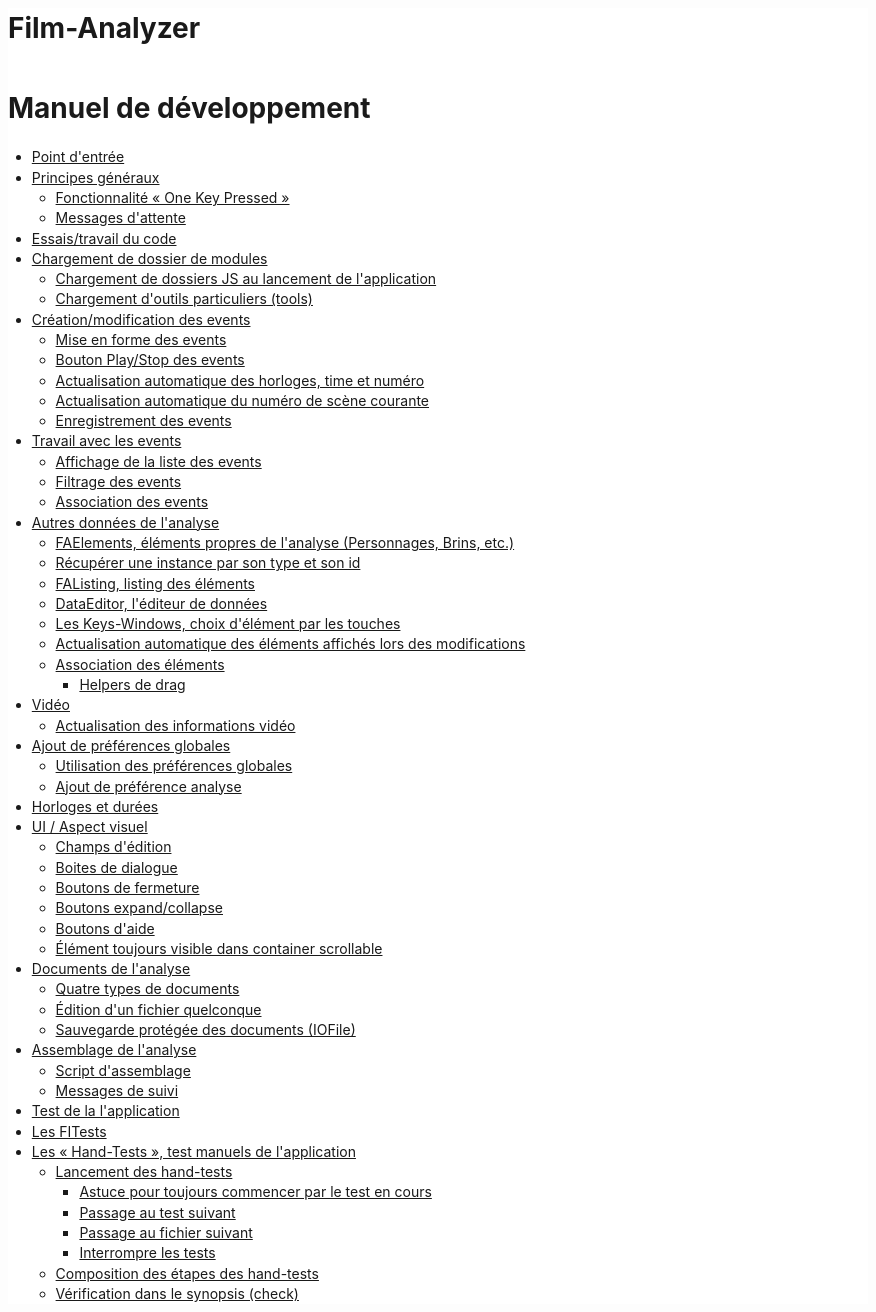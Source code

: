 # Film-Analyzer
# Manuel de développement



* [Point d'entrée](#point_dentree)
* [Principes généraux](#principes_generaux)
  * [Fonctionnalité « One Key Pressed »](#one_key_pressed_feature)
  * [Messages d'attente](#waiting_messages)
* [Essais/travail du code](#travail_code_sandbox_run)
* [Chargement de dossier de modules](#loading_modules_folders)
  * [Chargement de dossiers JS au lancement de l'application](#load_folders_at_launching)
  * [Chargement d'outils particuliers (tools)](#load_tools)
* [Création/modification des events](#creation_event)
  * [Mise en forme des events](#event_mise_en_forme)
  * [Bouton Play/Stop des events](#bouton_playstop_event)
  * [Actualisation automatique des horloges, time et numéro](#autoupdate_horloge_time_numera)
  * [Actualisation automatique du numéro de scène courante](#autoupdate_scene_courante)
  * [Enregistrement des events](#saving_events)
* [Travail avec les events](#working_with_events)
  * [Affichage de la liste des events](#display_falisting_events)
  * [Filtrage des events](#filtering_events)
  * [Association des events](#associations_elements)
* [Autres données de l'analyse](#analyse_autres_donnees)
  * [FAElements, éléments propres de l'analyse (Personnages, Brins, etc.)](#elements_analyse)
  * [Récupérer une instance par son type et son id](#get_instance_with_type_and_id)
  * [FAListing, listing des éléments](#falisting_elements)
  * [DataEditor, l'éditeur de données](#data_editor)
  * [Les Keys-Windows, choix d'élément par les touches](#les_keyswindows)
  * [Actualisation automatique des éléments affichés lors des modifications](#autoupdate_after_edit)
  * [Association des éléments](#associations_elements)
    * [Helpers de drag](#assocations_helper_drag)
* [Vidéo](#la_video)
  * [Actualisation des informations vidéo](#update_infos_video)
* [Ajout de préférences globales](#add_global_prefs)
  * [Utilisation des préférences globales](#use_global_prefs})
  * [Ajout de préférence analyse](#add_analyse_pref)
* [Horloges et durées](#temporal_fields)
* [UI / Aspect visuel](#visual_aspect)
  * [Champs d'édition](#edit_text_fields)
  * [Boites de dialogue](#dialog_boxes)
  * [Boutons de fermeture](#boutons_close)
  * [Boutons expand/collapse](#boutons_toggle_next)
  * [Boutons d'aide](#boutons_daide)
  * [Élément toujours visible dans container scrollable](#rend_always_visible)
* [Documents de l'analyse](#documents_analyse)
  * [Quatre types de documents](#les_types_de_documents)
  * [Édition d'un fichier quelconque](#edit_any_file)
  * [Sauvegarde protégée des documents (IOFile)](#saving_protected)
* [Assemblage de l'analyse](#assemblage_analyse)
  * [Script d'assemblage](#script_assemblage_analyse)
  * [Messages de suivi](#assemblage_messages_suivis)
* [Test de la l'application](#test_application)
* [Les FITests](#les_fitests)
* [Les « Hand-Tests », test manuels de l'application](#tests_manuels)
  * [Lancement des hand-tests](#running_hand_tests)
    * [Astuce pour toujours commencer par le test en cours](#tip_start_with_current_test)
    * [Passage au test suivant](#next_hand_test)
    * [Passage au fichier suivant](#next_file_hand_tests)
    * [Interrompre les tests](#interrompre_hand_tests)
  * [Composition des étapes des hand-tests](#compositing_hand_tests_steps)
  * [Vérification dans le synopsis (check)](#checks_in_synopsis)
